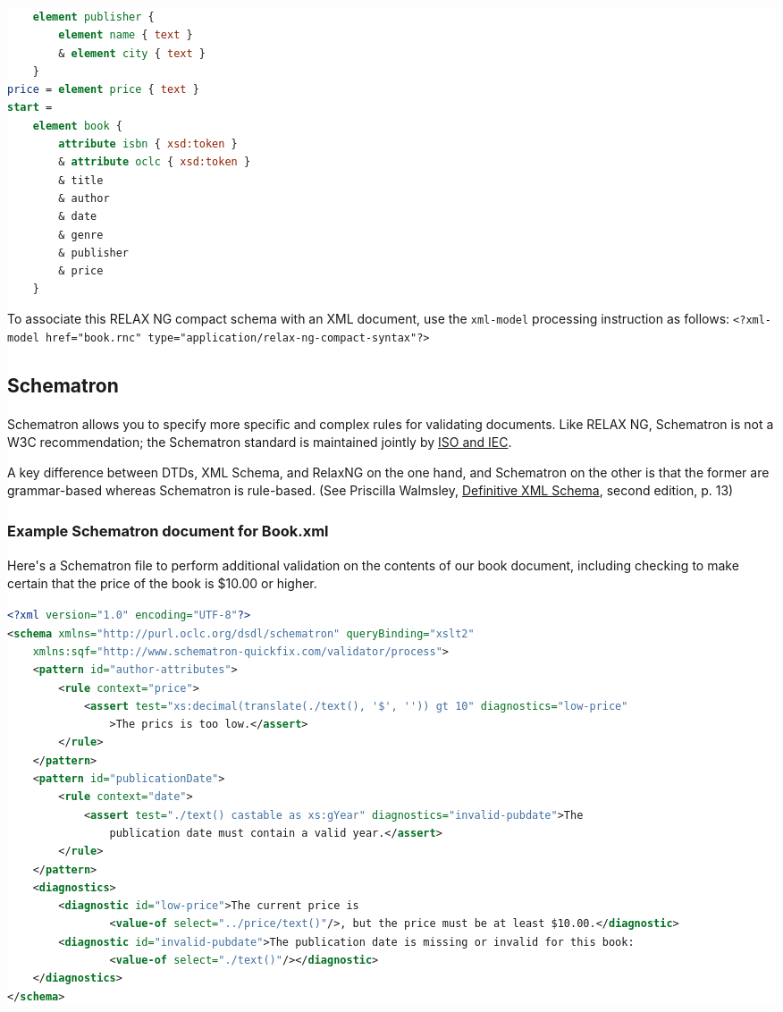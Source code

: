 ```rnc
    element publisher {
        element name { text }
        & element city { text }
    }
price = element price { text }
start =
    element book {
        attribute isbn { xsd:token }
        & attribute oclc { xsd:token }
        & title
        & author
        & date
        & genre
        & publisher
        & price
    }

```

To associate this RELAX NG compact schema with an XML document, use the ```xml-model``` processing instruction as follows: ```<?xml-model href="book.rnc" type="application/relax-ng-compact-syntax"?>```

## Schematron

Schematron allows you to specify more specific and complex rules for validating documents. Like RELAX NG, Schematron is not a W3C recommendation; the Schematron standard is maintained jointly by [ISO and IEC](http://www.standardsinfo.net/info/index.html).

A key difference between DTDs, XML Schema, and RelaxNG on the one hand, and Schematron on the other is that the former are grammar-based whereas Schematron is rule-based. (See Priscilla Walmsley, [Definitive XML Schema](http://www.worldcat.org/title/definitive-xml-schema/oclc/48362767), second edition, p. 13)

### Example Schematron document for Book.xml

Here's a Schematron file to perform additional validation on the contents of our book document, including checking to make certain that the price of the book is $10.00 or higher.

```xml
<?xml version="1.0" encoding="UTF-8"?>
<schema xmlns="http://purl.oclc.org/dsdl/schematron" queryBinding="xslt2"
    xmlns:sqf="http://www.schematron-quickfix.com/validator/process">
    <pattern id="author-attributes">
        <rule context="price">
            <assert test="xs:decimal(translate(./text(), '$', '')) gt 10" diagnostics="low-price"
                >The prics is too low.</assert>
        </rule>
    </pattern>
    <pattern id="publicationDate">
        <rule context="date">
            <assert test="./text() castable as xs:gYear" diagnostics="invalid-pubdate">The
                publication date must contain a valid year.</assert>
        </rule>
    </pattern>
    <diagnostics>
        <diagnostic id="low-price">The current price is 
                <value-of select="../price/text()"/>, but the price must be at least $10.00.</diagnostic>
        <diagnostic id="invalid-pubdate">The publication date is missing or invalid for this book:
                <value-of select="./text()"/></diagnostic>
    </diagnostics>
</schema>
```
